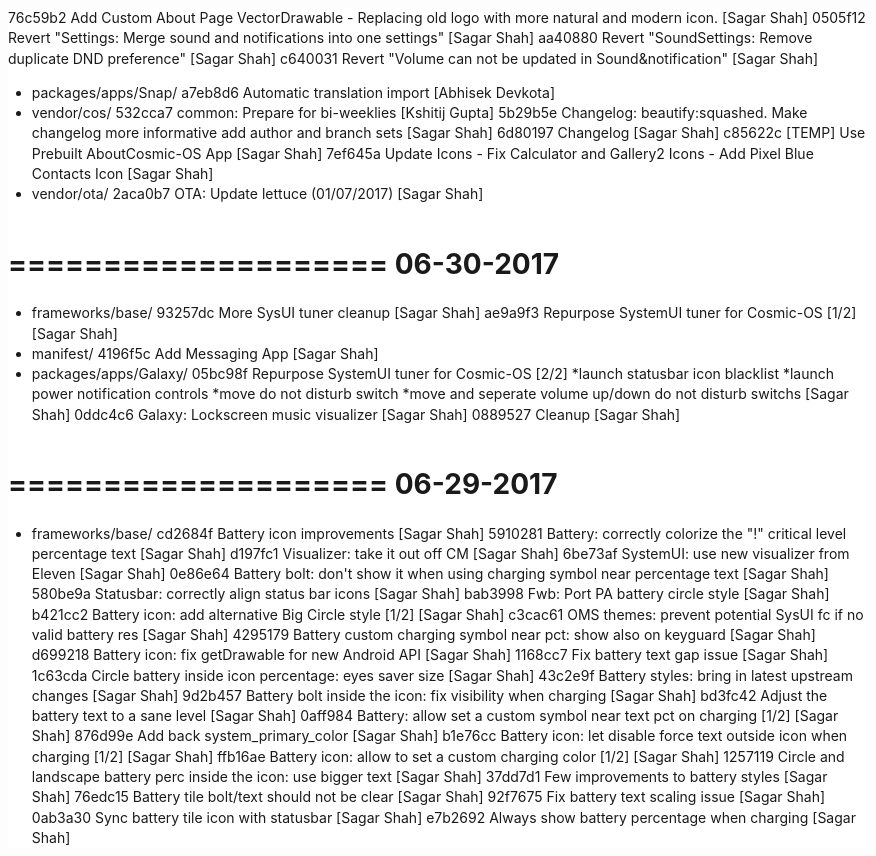 76c59b2  Add Custom About Page VectorDrawable - Replacing old logo with more natural and modern icon.  [Sagar Shah]
0505f12  Revert "Settings: Merge sound and notifications into one settings"  [Sagar Shah]
aa40880  Revert "SoundSettings: Remove duplicate DND preference"  [Sagar Shah]
c640031  Revert "Volume can not be updated in Sound&notification"  [Sagar Shah]
   * packages/apps/Snap/
a7eb8d6  Automatic translation import  [Abhisek Devkota]
   * vendor/cos/
532cca7  common: Prepare for bi-weeklies  [Kshitij Gupta]
5b29b5e  Changelog: beautify:squashed. Make changelog more informative add author and branch sets  [Sagar Shah]
6d80197  Changelog  [Sagar Shah]
c85622c  [TEMP] Use Prebuilt AboutCosmic-OS App  [Sagar Shah]
7ef645a  Update Icons - Fix Calculator and Gallery2 Icons - Add Pixel Blue Contacts Icon  [Sagar Shah]
   * vendor/ota/
2aca0b7  OTA: Update lettuce (01/07/2017)  [Sagar Shah]

====================
     06-30-2017
====================

   * frameworks/base/
93257dc  More SysUI tuner cleanup  [Sagar Shah]
ae9a9f3  Repurpose SystemUI tuner for Cosmic-OS [1/2]  [Sagar Shah]
   * manifest/
4196f5c  Add Messaging App  [Sagar Shah]
   * packages/apps/Galaxy/
05bc98f  Repurpose SystemUI tuner for Cosmic-OS [2/2] *launch statusbar icon blacklist *launch power notification controls *move do not disturb switch *move and seperate volume up/down do not disturb switchs  [Sagar Shah]
0ddc4c6  Galaxy: Lockscreen music visualizer  [Sagar Shah]
0889527  Cleanup  [Sagar Shah]

====================
     06-29-2017
====================

   * frameworks/base/
cd2684f  Battery icon improvements  [Sagar Shah]
5910281  Battery: correctly colorize the "!" critical level percentage text  [Sagar Shah]
d197fc1  Visualizer: take it out off CM  [Sagar Shah]
6be73af  SystemUI: use new visualizer from Eleven  [Sagar Shah]
0e86e64  Battery bolt: don't show it when using charging symbol near percentage text  [Sagar Shah]
580be9a  Statusbar: correctly align status bar icons  [Sagar Shah]
bab3998  Fwb: Port PA battery circle style  [Sagar Shah]
b421cc2  Battery icon: add alternative Big Circle style [1/2]  [Sagar Shah]
c3cac61  OMS themes: prevent potential SysUI fc if no valid battery res  [Sagar Shah]
4295179  Battery custom charging symbol near pct: show also on keyguard  [Sagar Shah]
d699218  Battery icon: fix getDrawable for new Android API  [Sagar Shah]
1168cc7  Fix battery text gap issue  [Sagar Shah]
1c63cda  Circle battery inside icon percentage: eyes saver size  [Sagar Shah]
43c2e9f  Battery styles: bring in latest upstream changes  [Sagar Shah]
9d2b457  Battery bolt inside the icon: fix visibility when charging  [Sagar Shah]
bd3fc42  Adjust the battery text to a sane level  [Sagar Shah]
0aff984  Battery: allow set a custom symbol near text pct on charging [1/2]  [Sagar Shah]
876d99e  Add back system_primary_color  [Sagar Shah]
b1e76cc  Battery icon: let disable force text outside icon when charging [1/2]  [Sagar Shah]
ffb16ae  Battery icon: allow to set a custom charging color [1/2]  [Sagar Shah]
1257119  Circle and landscape battery perc inside the icon: use bigger text  [Sagar Shah]
37dd7d1  Few improvements to battery styles  [Sagar Shah]
76edc15  Battery tile bolt/text should not be clear  [Sagar Shah]
92f7675  Fix battery text scaling issue  [Sagar Shah]
0ab3a30  Sync battery tile icon with statusbar  [Sagar Shah]
e7b2692  Always show battery percentage when charging  [Sagar Shah]